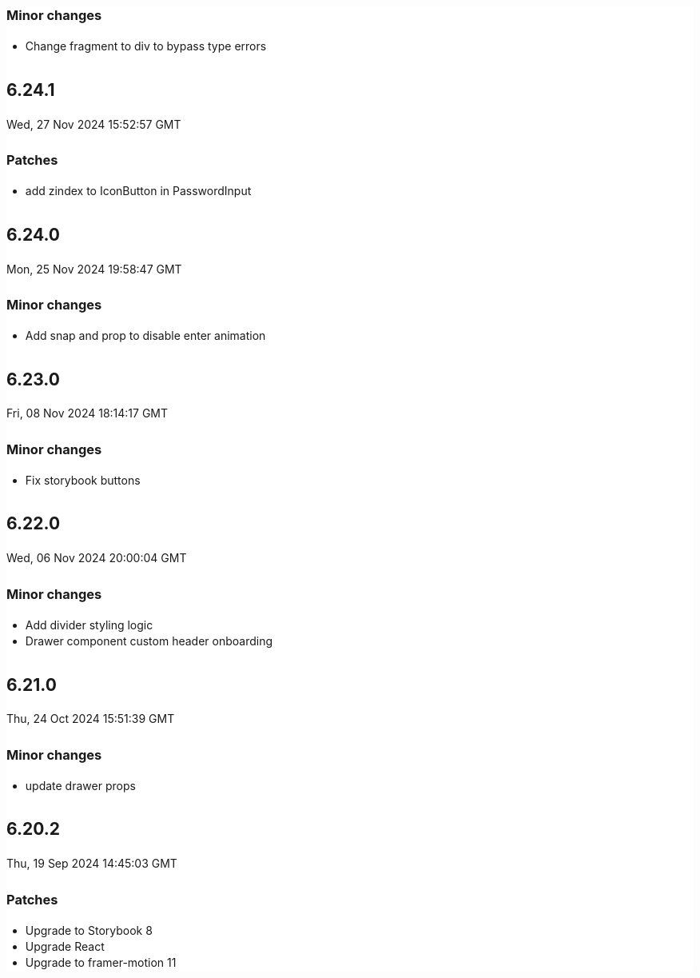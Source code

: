 ### Minor changes

- Change fragment to div to bypass type errors

## 6.24.1
Wed, 27 Nov 2024 15:52:57 GMT

### Patches

- add zindex to IconButton in PasswordInput

## 6.24.0
Mon, 25 Nov 2024 19:58:47 GMT

### Minor changes

- Add snap and prop to disable enter animation

## 6.23.0
Fri, 08 Nov 2024 18:14:17 GMT

### Minor changes

- Fix storybook buttons

## 6.22.0
Wed, 06 Nov 2024 20:00:04 GMT

### Minor changes

- Add divider styling logic
- Drawer component custom header onboarding

## 6.21.0
Thu, 24 Oct 2024 15:51:39 GMT

### Minor changes

- update drawer props

## 6.20.2
Thu, 19 Sep 2024 14:45:03 GMT

### Patches

- Upgrade to Storybook 8
- Upgrade React
- Upgrade to framer-motion 11
